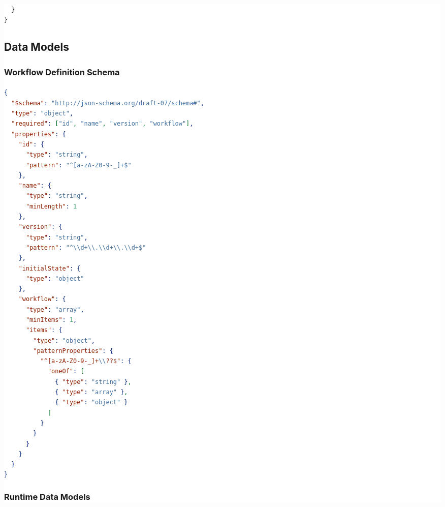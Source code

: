 ```typescript
  }
}
```

## Data Models

### Workflow Definition Schema

```json
{
  "$schema": "http://json-schema.org/draft-07/schema#",
  "type": "object",
  "required": ["id", "name", "version", "workflow"],
  "properties": {
    "id": {
      "type": "string",
      "pattern": "^[a-zA-Z0-9-_]+$"
    },
    "name": {
      "type": "string",
      "minLength": 1
    },
    "version": {
      "type": "string",
      "pattern": "^\\d+\\.\\d+\\.\\d+$"
    },
    "initialState": {
      "type": "object"
    },
    "workflow": {
      "type": "array",
      "minItems": 1,
      "items": {
        "type": "object",
        "patternProperties": {
          "^[a-zA-Z0-9-_]+\\??$": {
            "oneOf": [
              { "type": "string" },
              { "type": "array" },
              { "type": "object" }
            ]
          }
        }
      }
    }
  }
}
```

### Runtime Data Models
